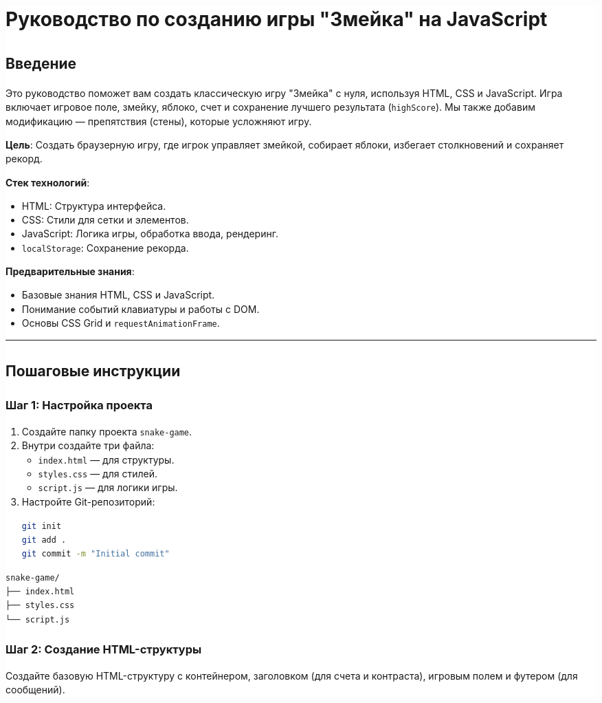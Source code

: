 # Руководство по созданию игры "Змейка" на JavaScript

## Введение

Это руководство поможет вам создать классическую игру "Змейка" с нуля, используя HTML, CSS и JavaScript. Игра включает игровое поле, змейку, яблоко, счет и сохранение лучшего результата (`highScore`). Мы также добавим модификацию — препятствия (стены), которые усложняют игру.

**Цель**: Создать браузерную игру, где игрок управляет змейкой, собирает яблоки, избегает столкновений и сохраняет рекорд.

**Стек технологий**:

- HTML: Структура интерфейса.
- CSS: Стили для сетки и элементов.
- JavaScript: Логика игры, обработка ввода, рендеринг.
- `localStorage`: Сохранение рекорда.

**Предварительные знания**:

- Базовые знания HTML, CSS и JavaScript.
- Понимание событий клавиатуры и работы с DOM.
- Основы CSS Grid и `requestAnimationFrame`.

---

## Пошаговые инструкции

### Шаг 1: Настройка проекта

1. Создайте папку проекта `snake-game`.
2. Внутри создайте три файла:
   - `index.html` — для структуры.
   - `styles.css` — для стилей.
   - `script.js` — для логики игры.
3. Настройте Git-репозиторий:
   ```bash
   git init
   git add .
   git commit -m "Initial commit"
   ```

```
snake-game/
├── index.html
├── styles.css
└── script.js
```

### Шаг 2: Создание HTML-структуры

Создайте базовую HTML-структуру с контейнером, заголовком (для счета и контраста), игровым полем и футером (для сообщений).
